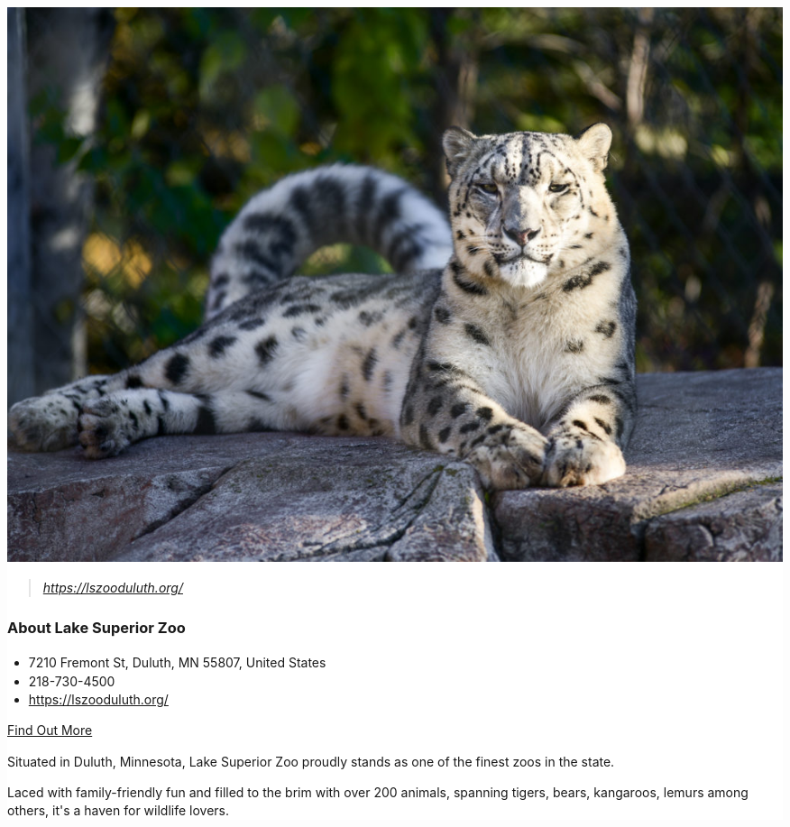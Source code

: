 ![Lake Superior Zoo](assets/images/zoos/LakeSuperiorZoo.jpg)

> *https://lszooduluth.org/* 



<div class="find-out-more" markdown="1">

### About Lake Superior Zoo

- 7210 Fremont St, Duluth, MN 55807, United States
- 218-730-4500
- <a href="https://lszooduluth.org/">https://lszooduluth.org/</a>



<a class="subscribe btn" href="https://lszooduluth.org/">Find Out More</a>

</div>

Situated in Duluth, Minnesota, Lake Superior Zoo proudly stands as one of the finest zoos in the state. 

Laced with family-friendly fun and filled to the brim with over 200 animals, spanning tigers, bears, kangaroos, lemurs among others, it's a haven for wildlife lovers. 
